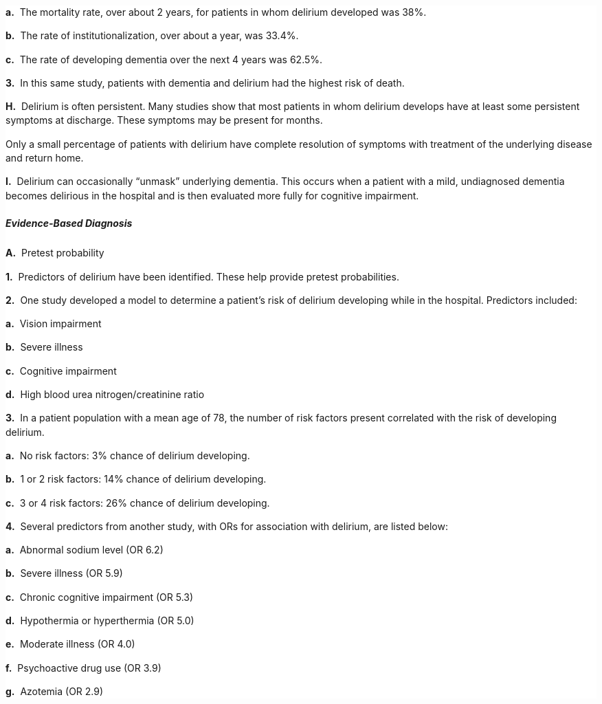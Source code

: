 **a.**  The mortality rate, over about 2 years, for patients in whom delirium developed was 38%.

**b.**  The rate of institutionalization, over about a year, was 33.4%.

**c.**  The rate of developing dementia over the next 4 years was 62.5%.

**3.**  In this same study, patients with dementia and delirium had the highest risk of death.

**H.**  Delirium is often persistent. Many studies show that most patients in whom delirium develops have at least some persistent symptoms at discharge. These symptoms may be present for months.



Only a small percentage of patients with delirium have complete resolution of symptoms with treatment of the underlying disease and return home.

**I.**  Delirium can occasionally “unmask” underlying dementia. This occurs when a patient with a mild, undiagnosed dementia becomes delirious in the hospital and is then evaluated more fully for cognitive impairment.

##### Evidence-Based Diagnosis

**A.**  Pretest probability

**1.**  Predictors of delirium have been identified. These help provide pretest probabilities.

**2.**  One study developed a model to determine a patient’s risk of delirium developing while in the hospital. Predictors included:

**a.**  Vision impairment

**b.**  Severe illness

**c.**  Cognitive impairment

**d.**  High blood urea nitrogen/creatinine ratio

**3.**  In a patient population with a mean age of 78, the number of risk factors present correlated with the risk of developing delirium.

**a.**  No risk factors: 3% chance of delirium developing.

**b.**  1 or 2 risk factors: 14% chance of delirium developing.

**c.**  3 or 4 risk factors: 26% chance of delirium developing.

**4.**  Several predictors from another study, with ORs for association with delirium, are listed below:

**a.**  Abnormal sodium level (OR 6.2)

**b.**  Severe illness (OR 5.9)

**c.**  Chronic cognitive impairment (OR 5.3)

**d.**  Hypothermia or hyperthermia (OR 5.0)

**e.**  Moderate illness (OR 4.0)

**f.**  Psychoactive drug use (OR 3.9)

**g.**  Azotemia (OR 2.9)

